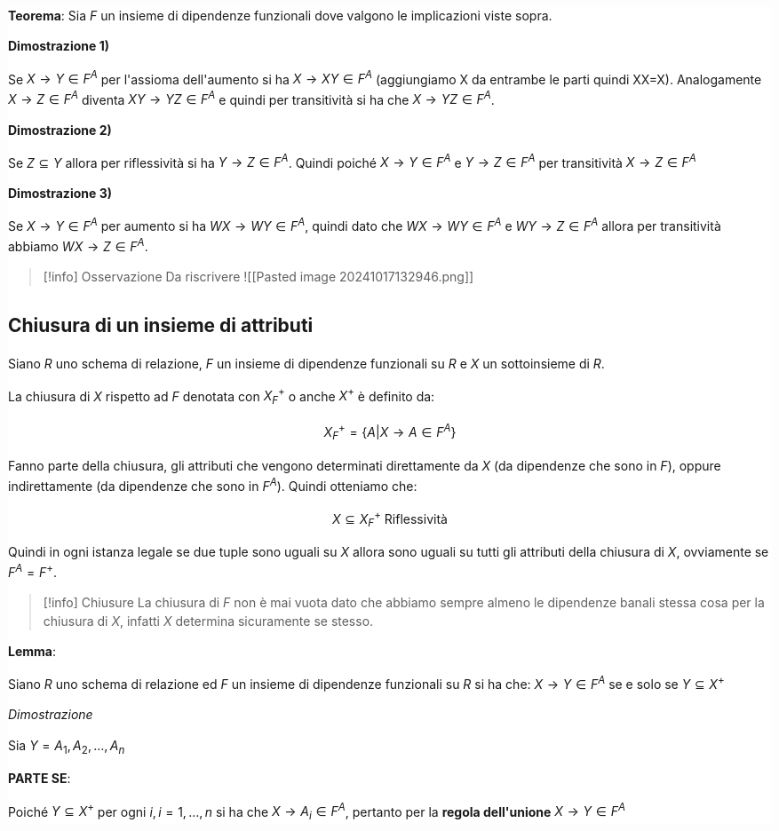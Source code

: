 **Teorema**: Sia $F$ un insieme di dipendenze funzionali dove valgono le implicazioni viste sopra.

**Dimostrazione 1)** 

Se $X\rightarrow Y\in F^A$ per l'assioma dell'aumento si ha $X\rightarrow XY\in F^A$ (aggiungiamo X da entrambe le parti quindi XX=X). Analogamente $X\rightarrow Z\in F^A$ diventa $XY\rightarrow YZ\in F^A$  e quindi per transitività si ha che $X\rightarrow YZ\in F^A$.

**Dimostrazione 2)**

Se $Z\subseteq Y$ allora per riflessività si ha $Y\rightarrow Z\in F^A$. Quindi poiché $X\rightarrow Y\in F^A$ e $Y\rightarrow Z\in F^A$ per transitività $X\rightarrow Z\in F^A$

**Dimostrazione 3)**

Se $X\rightarrow Y\in F^A$ per aumento si ha $WX\rightarrow WY\in F^A$, quindi dato che $WX\rightarrow WY\in F^A$ e $WY\rightarrow Z\in F^A$ allora per transitività abbiamo $WX\rightarrow Z\in F^A$.


> [!info] Osservazione
> Da riscrivere
> ![[Pasted image 20241017132946.png]]

## Chiusura di un insieme di attributi
Siano $R$ uno schema di relazione, $F$ un insieme di dipendenze funzionali su $R$ e $X$ un sottoinsieme di $R$.

La chiusura di $X$ rispetto ad $F$ denotata con $X^+_{F}$ o anche $X^+$ è definito da:

$$
X^+_{F}=\{ A|X\rightarrow A\in F^A \}
$$

Fanno parte della chiusura, gli attributi che vengono determinati direttamente da $X$ (da dipendenze che sono in $F$), oppure indirettamente (da dipendenze che sono in $F^A$). Quindi otteniamo che:

$$
X\subseteq X^+_{F} \text{ Riflessività}
$$

Quindi in ogni istanza legale se due tuple sono uguali su $X$ allora sono uguali su tutti gli attributi della chiusura di $X$, ovviamente se $F^A=F^+$.


> [!info] Chiusure
> La chiusura di $F$ non è mai vuota dato che abbiamo sempre almeno le dipendenze banali stessa cosa per la chiusura di $X$, infatti $X$ determina sicuramente se stesso.

**Lemma**:

Siano $R$ uno schema di relazione ed $F$ un insieme di dipendenze funzionali su $R$ si ha che: $X\rightarrow Y\in F^A$ se e solo se $Y\subseteq X^+$

_Dimostrazione_

Sia $Y=A_{1},A_{2},\dots,A_{n}$

**PARTE SE**:

Poiché $Y\subseteq X^+$ per ogni $i, i=1,\dots,n$ si ha che $X\rightarrow A_{i}\in F^A$, pertanto per la **regola dell'unione** $X\rightarrow Y\in F^A$
